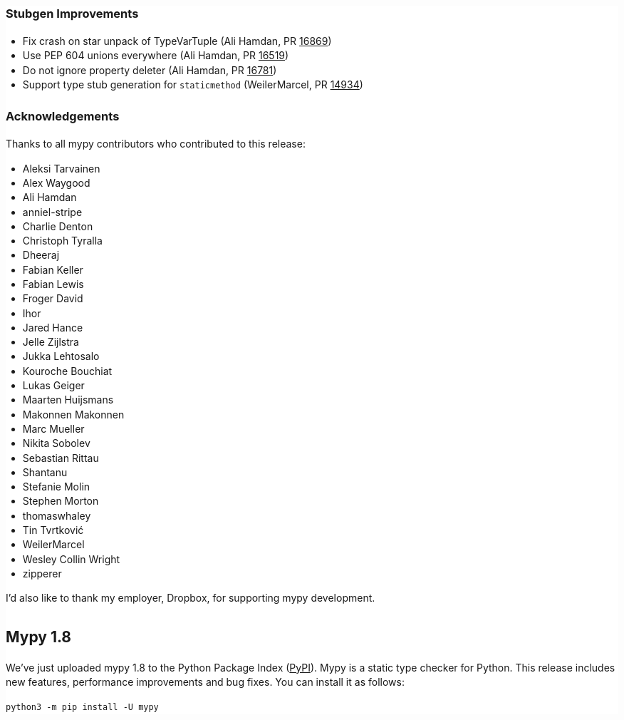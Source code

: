 ### Stubgen Improvements
 * Fix crash on star unpack of TypeVarTuple (Ali Hamdan, PR [16869](https://github.com/python/mypy/pull/16869))
 * Use PEP 604 unions everywhere (Ali Hamdan, PR [16519](https://github.com/python/mypy/pull/16519))
 * Do not ignore property deleter (Ali Hamdan, PR [16781](https://github.com/python/mypy/pull/16781))
 * Support type stub generation for `staticmethod` (WeilerMarcel, PR [14934](https://github.com/python/mypy/pull/14934))

### Acknowledgements

​Thanks to all mypy contributors who contributed to this release:

- Aleksi Tarvainen
- Alex Waygood
- Ali Hamdan
- anniel-stripe
- Charlie Denton
- Christoph Tyralla
- Dheeraj
- Fabian Keller
- Fabian Lewis
- Froger David
- Ihor
- Jared Hance
- Jelle Zijlstra
- Jukka Lehtosalo
- Kouroche Bouchiat
- Lukas Geiger
- Maarten Huijsmans
- Makonnen Makonnen
- Marc Mueller
- Nikita Sobolev
- Sebastian Rittau
- Shantanu
- Stefanie Molin
- Stephen Morton
- thomaswhaley
- Tin Tvrtković
- WeilerMarcel
- Wesley Collin Wright
- zipperer

I’d also like to thank my employer, Dropbox, for supporting mypy development.

## Mypy 1.8

We’ve just uploaded mypy 1.8 to the Python Package Index ([PyPI](https://pypi.org/project/mypy/)). Mypy is a static type checker for Python. This release includes new features, performance improvements and bug fixes. You can install it as follows:

    python3 -m pip install -U mypy
